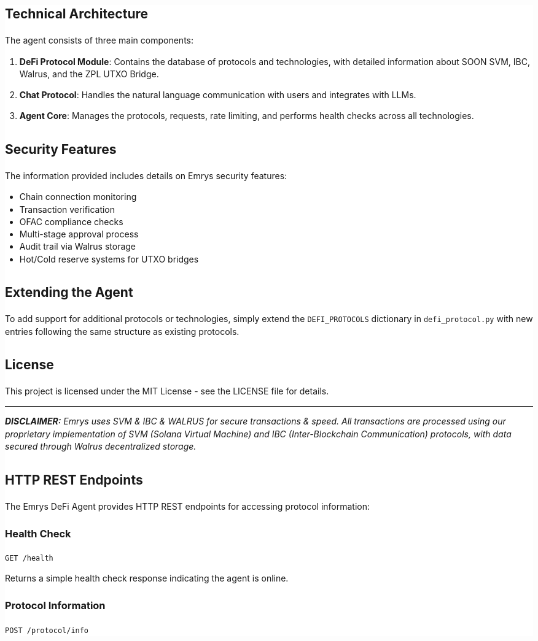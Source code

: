 ## Technical Architecture

The agent consists of three main components:

1. **DeFi Protocol Module**: Contains the database of protocols and technologies, with detailed information about SOON SVM, IBC, Walrus, and the ZPL UTXO Bridge.

2. **Chat Protocol**: Handles the natural language communication with users and integrates with LLMs.

3. **Agent Core**: Manages the protocols, requests, rate limiting, and performs health checks across all technologies.

## Security Features

The information provided includes details on Emrys security features:
- Chain connection monitoring
- Transaction verification
- OFAC compliance checks
- Multi-stage approval process
- Audit trail via Walrus storage
- Hot/Cold reserve systems for UTXO bridges

## Extending the Agent

To add support for additional protocols or technologies, simply extend the `DEFI_PROTOCOLS` dictionary in `defi_protocol.py` with new entries following the same structure as existing protocols.

## License

This project is licensed under the MIT License - see the LICENSE file for details.

---

***DISCLAIMER:*** *Emrys uses SVM & IBC & WALRUS for secure transactions & speed. All transactions are processed using our proprietary implementation of SVM (Solana Virtual Machine) and IBC (Inter-Blockchain Communication) protocols, with data secured through Walrus decentralized storage.*

## HTTP REST Endpoints

The Emrys DeFi Agent provides HTTP REST endpoints for accessing protocol information:

### Health Check
```
GET /health
```
Returns a simple health check response indicating the agent is online.

### Protocol Information
```
POST /protocol/info
```
